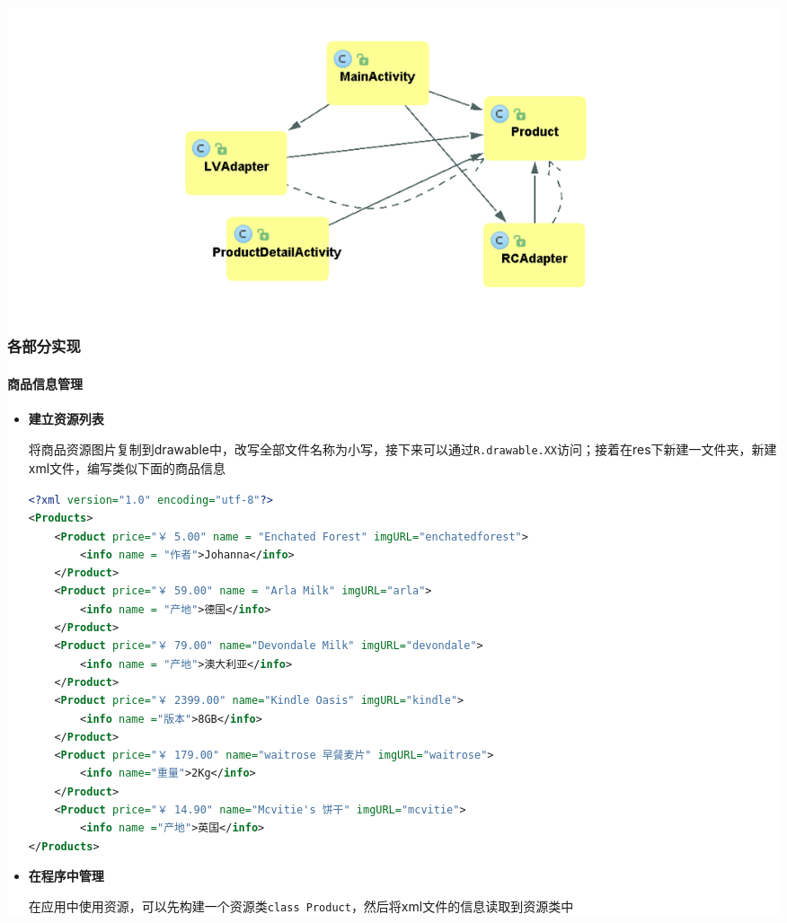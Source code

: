 ​	![all](lab3/all.png)

### 各部分实现

#### 商品信息管理

* **建立资源列表**

  将商品资源图片复制到drawable中，改写全部文件名称为小写，接下来可以通过`R.drawable.XX`访问；接着在res下新建一文件夹，新建xml文件，编写类似下面的商品信息

  ```xml
  <?xml version="1.0" encoding="utf-8"?>
  <Products>
      <Product price="￥ 5.00" name = "Enchated Forest" imgURL="enchatedforest">
          <info name = "作者">Johanna</info>
      </Product>
      <Product price="￥ 59.00" name = "Arla Milk" imgURL="arla">
          <info name = "产地">德国</info>
      </Product>
      <Product price="￥ 79.00" name="Devondale Milk" imgURL="devondale">
          <info name = "产地">澳大利亚</info>
      </Product>
      <Product price="￥ 2399.00" name="Kindle Oasis" imgURL="kindle">
          <info name ="版本">8GB</info>
      </Product>
      <Product price="￥ 179.00" name="waitrose 早餐麦片" imgURL="waitrose">
          <info name="重量">2Kg</info>
      </Product>
      <Product price="￥ 14.90" name="Mcvitie's 饼干" imgURL="mcvitie">
          <info name ="产地">英国</info>
  </Products>
  ```

* **在程序中管理**

  在应用中使用资源，可以先构建一个资源类`class Product`，然后将xml文件的信息读取到资源类中
